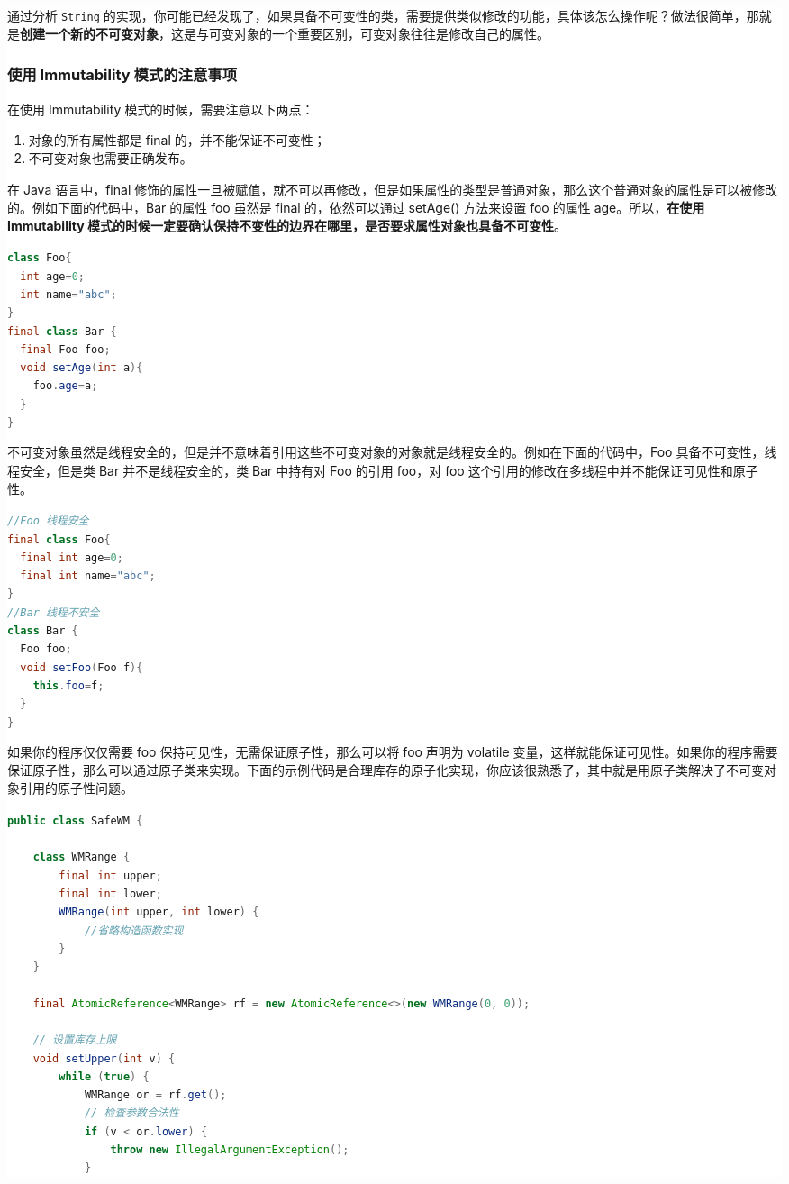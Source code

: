 通过分析 `String` 的实现，你可能已经发现了，如果具备不可变性的类，需要提供类似修改的功能，具体该怎么操作呢？做法很简单，那就是**创建一个新的不可变对象**，这是与可变对象的一个重要区别，可变对象往往是修改自己的属性。

### 使用 Immutability 模式的注意事项

在使用 Immutability 模式的时候，需要注意以下两点：

1. 对象的所有属性都是 final 的，并不能保证不可变性；
2. 不可变对象也需要正确发布。

在 Java 语言中，final 修饰的属性一旦被赋值，就不可以再修改，但是如果属性的类型是普通对象，那么这个普通对象的属性是可以被修改的。例如下面的代码中，Bar 的属性 foo 虽然是 final 的，依然可以通过 setAge() 方法来设置 foo 的属性 age。所以，**在使用 Immutability 模式的时候一定要确认保持不变性的边界在哪里，是否要求属性对象也具备不可变性**。

```java
class Foo{
  int age=0;
  int name="abc";
}
final class Bar {
  final Foo foo;
  void setAge(int a){
    foo.age=a;
  }
}
```

不可变对象虽然是线程安全的，但是并不意味着引用这些不可变对象的对象就是线程安全的。例如在下面的代码中，Foo 具备不可变性，线程安全，但是类 Bar 并不是线程安全的，类 Bar 中持有对 Foo 的引用 foo，对 foo 这个引用的修改在多线程中并不能保证可见性和原子性。

```java
//Foo 线程安全
final class Foo{
  final int age=0;
  final int name="abc";
}
//Bar 线程不安全
class Bar {
  Foo foo;
  void setFoo(Foo f){
    this.foo=f;
  }
}
```

如果你的程序仅仅需要 foo 保持可见性，无需保证原子性，那么可以将 foo 声明为 volatile 变量，这样就能保证可见性。如果你的程序需要保证原子性，那么可以通过原子类来实现。下面的示例代码是合理库存的原子化实现，你应该很熟悉了，其中就是用原子类解决了不可变对象引用的原子性问题。

```java
public class SafeWM {

    class WMRange {
        final int upper;
        final int lower;
        WMRange(int upper, int lower) {
            //省略构造函数实现
        }
    }

    final AtomicReference<WMRange> rf = new AtomicReference<>(new WMRange(0, 0));

    // 设置库存上限
    void setUpper(int v) {
        while (true) {
            WMRange or = rf.get();
            // 检查参数合法性
            if (v < or.lower) {
                throw new IllegalArgumentException();
            }
```